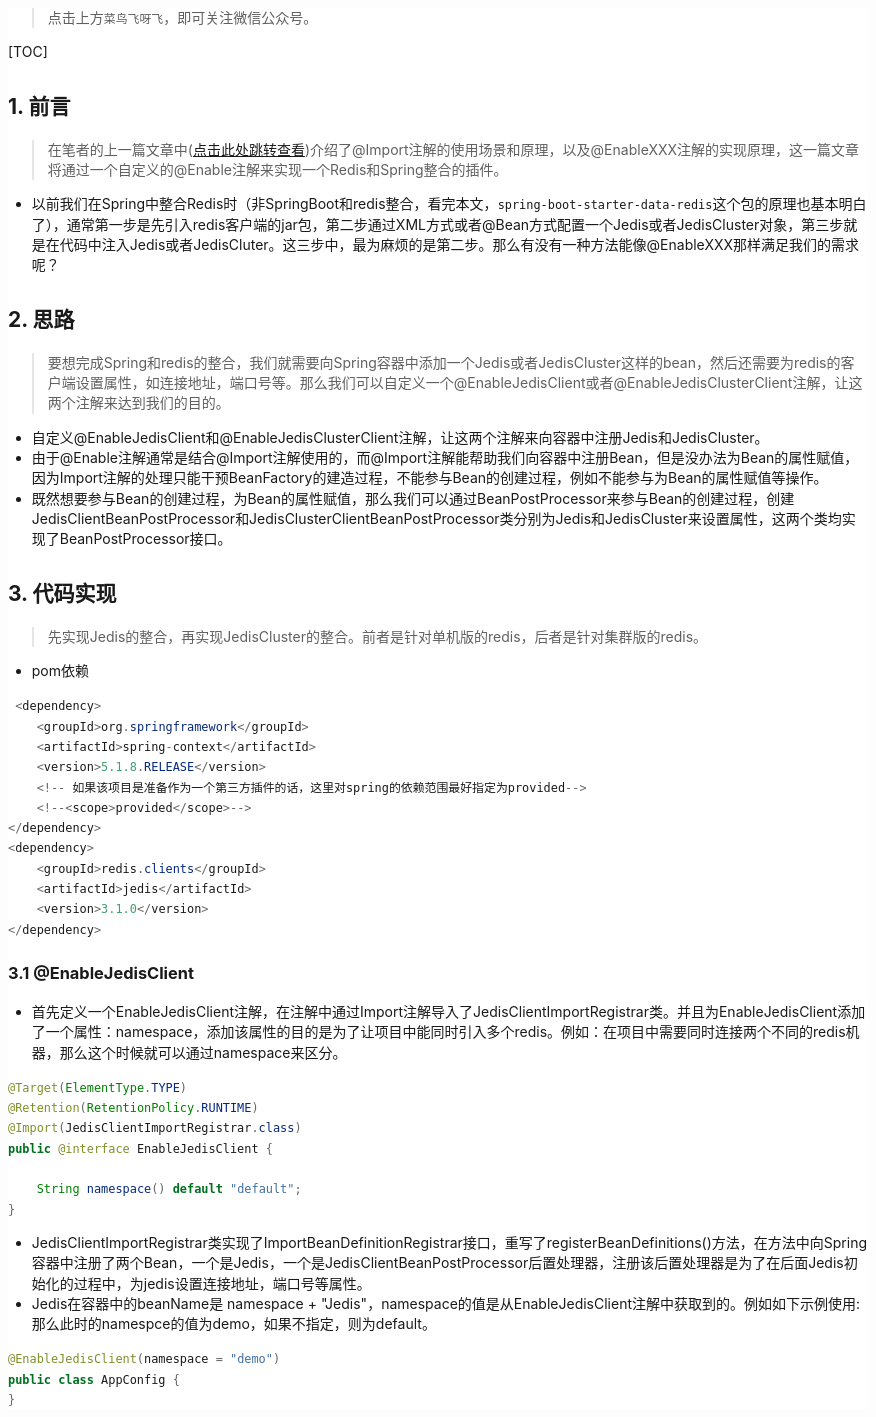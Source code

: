> 点击上方`菜鸟飞呀飞`，即可关注微信公众号。

[TOC]

## 1. 前言
> 在笔者的上一篇文章中([点击此处跳转查看](https://mp.weixin.qq.com/s/y_2Z9m0gevp-cMkEIflrwA))介绍了@Import注解的使用场景和原理，以及@EnableXXX注解的实现原理，这一篇文章将通过一个自定义的@Enable注解来实现一个Redis和Spring整合的插件。

* 以前我们在Spring中整合Redis时（非SpringBoot和redis整合，看完本文，`spring-boot-starter-data-redis`这个包的原理也基本明白了），通常第一步是先引入redis客户端的jar包，第二步通过XML方式或者@Bean方式配置一个Jedis或者JedisCluster对象，第三步就是在代码中注入Jedis或者JedisCluter。这三步中，最为麻烦的是第二步。那么有没有一种方法能像@EnableXXX那样满足我们的需求呢？

## 2. 思路
> 要想完成Spring和redis的整合，我们就需要向Spring容器中添加一个Jedis或者JedisCluster这样的bean，然后还需要为redis的客户端设置属性，如连接地址，端口号等。那么我们可以自定义一个@EnableJedisClient或者@EnableJedisClusterClient注解，让这两个注解来达到我们的目的。

* 自定义@EnableJedisClient和@EnableJedisClusterClient注解，让这两个注解来向容器中注册Jedis和JedisCluster。
* 由于@Enable注解通常是结合@Import注解使用的，而@Import注解能帮助我们向容器中注册Bean，但是没办法为Bean的属性赋值，因为Import注解的处理只能干预BeanFactory的建造过程，不能参与Bean的创建过程，例如不能参与为Bean的属性赋值等操作。
* 既然想要参与Bean的创建过程，为Bean的属性赋值，那么我们可以通过BeanPostProcessor来参与Bean的创建过程，创建JedisClientBeanPostProcessor和JedisClusterClientBeanPostProcessor类分别为Jedis和JedisCluster来设置属性，这两个类均实现了BeanPostProcessor接口。

## 3. 代码实现

> 先实现Jedis的整合，再实现JedisCluster的整合。前者是针对单机版的redis，后者是针对集群版的redis。

* pom依赖
```java
 <dependency>
    <groupId>org.springframework</groupId>
    <artifactId>spring-context</artifactId>
    <version>5.1.8.RELEASE</version>
    <!-- 如果该项目是准备作为一个第三方插件的话，这里对spring的依赖范围最好指定为provided-->
    <!--<scope>provided</scope>-->
</dependency>
<dependency>
    <groupId>redis.clients</groupId>
    <artifactId>jedis</artifactId>
    <version>3.1.0</version>
</dependency>
```

### 3.1 @EnableJedisClient

* 首先定义一个EnableJedisClient注解，在注解中通过Import注解导入了JedisClientImportRegistrar类。并且为EnableJedisClient添加了一个属性：namespace，添加该属性的目的是为了让项目中能同时引入多个redis。例如：在项目中需要同时连接两个不同的redis机器，那么这个时候就可以通过namespace来区分。
```java
@Target(ElementType.TYPE)
@Retention(RetentionPolicy.RUNTIME)
@Import(JedisClientImportRegistrar.class)
public @interface EnableJedisClient {

    String namespace() default "default";
}
```
* JedisClientImportRegistrar类实现了ImportBeanDefinitionRegistrar接口，重写了registerBeanDefinitions()方法，在方法中向Spring容器中注册了两个Bean，一个是Jedis，一个是JedisClientBeanPostProcessor后置处理器，注册该后置处理器是为了在后面Jedis初始化的过程中，为jedis设置连接地址，端口号等属性。
* Jedis在容器中的beanName是 namespace + "Jedis"，namespace的值是从EnableJedisClient注解中获取到的。例如如下示例使用:那么此时的namespce的值为demo，如果不指定，则为default。
```java
@EnableJedisClient(namespace = "demo")
public class AppConfig {
}
```
